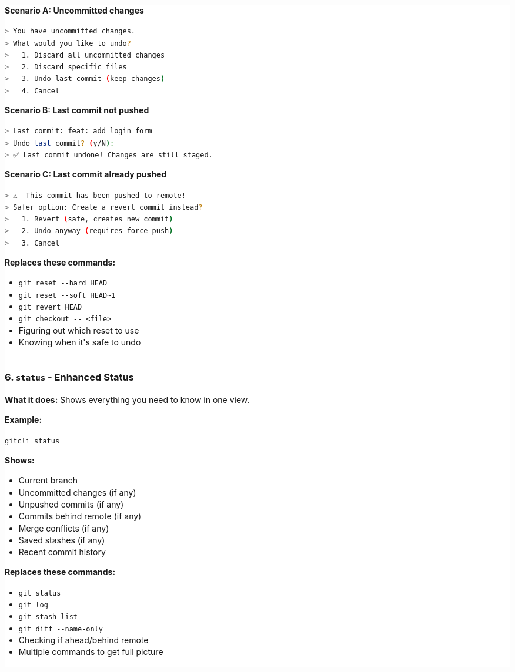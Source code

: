 **Scenario A: Uncommitted changes**
```bash
> You have uncommitted changes.
> What would you like to undo?
>   1. Discard all uncommitted changes
>   2. Discard specific files
>   3. Undo last commit (keep changes)
>   4. Cancel
```

**Scenario B: Last commit not pushed**
```bash
> Last commit: feat: add login form
> Undo last commit? (y/N):
> ✅ Last commit undone! Changes are still staged.
```

**Scenario C: Last commit already pushed**
```bash
> ⚠️  This commit has been pushed to remote!
> Safer option: Create a revert commit instead?
>   1. Revert (safe, creates new commit)
>   2. Undo anyway (requires force push)
>   3. Cancel
```

**Replaces these commands:**
- `git reset --hard HEAD`
- `git reset --soft HEAD~1`
- `git revert HEAD`
- `git checkout -- <file>`
- Figuring out which reset to use
- Knowing when it's safe to undo

---

### 6. `status` - Enhanced Status

**What it does:** Shows everything you need to know in one view.

**Example:**
```bash
gitcli status
```

**Shows:**
- Current branch
- Uncommitted changes (if any)
- Unpushed commits (if any)
- Commits behind remote (if any)
- Merge conflicts (if any)
- Saved stashes (if any)
- Recent commit history

**Replaces these commands:**
- `git status`
- `git log`
- `git stash list`
- `git diff --name-only`
- Checking if ahead/behind remote
- Multiple commands to get full picture

---